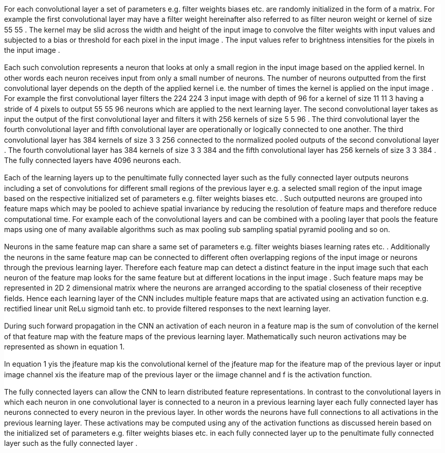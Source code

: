 For each convolutional layer a set of parameters e.g. filter weights biases etc. are randomly initialized in the form of a matrix. For example the first convolutional layer may have a filter weight hereinafter also referred to as filter neuron weight or kernel of size 55 55 . The kernel may be slid across the width and height of the input image to convolve the filter weights with input values and subjected to a bias or threshold for each pixel in the input image . The input values refer to brightness intensities for the pixels in the input image .

Each such convolution represents a neuron that looks at only a small region in the input image based on the applied kernel. In other words each neuron receives input from only a small number of neurons. The number of neurons outputted from the first convolutional layer depends on the depth of the applied kernel i.e. the number of times the kernel is applied on the input image . For example the first convolutional layer filters the 224 224 3 input image with depth of 96 for a kernel of size 11 11 3 having a stride of 4 pixels to output 55 55 96 neurons which are applied to the next learning layer. The second convolutional layer takes as input the output of the first convolutional layer and filters it with 256 kernels of size 5 5 96 . The third convolutional layer the fourth convolutional layer and fifth convolutional layer are operationally or logically connected to one another. The third convolutional layer has 384 kernels of size 3 3 256 connected to the normalized pooled outputs of the second convolutional layer . The fourth convolutional layer has 384 kernels of size 3 3 384 and the fifth convolutional layer has 256 kernels of size 3 3 384 . The fully connected layers have 4096 neurons each.

Each of the learning layers up to the penultimate fully connected layer such as the fully connected layer outputs neurons including a set of convolutions for different small regions of the previous layer e.g. a selected small region of the input image based on the respective initialized set of parameters e.g. filter weights biases etc. . Such outputted neurons are grouped into feature maps which may be pooled to achieve spatial invariance by reducing the resolution of feature maps and therefore reduce computational time. For example each of the convolutional layers and can be combined with a pooling layer that pools the feature maps using one of many available algorithms such as max pooling sub sampling spatial pyramid pooling and so on.

Neurons in the same feature map can share a same set of parameters e.g. filter weights biases learning rates etc. . Additionally the neurons in the same feature map can be connected to different often overlapping regions of the input image or neurons through the previous learning layer. Therefore each feature map can detect a distinct feature in the input image such that each neuron of the feature map looks for the same feature but at different locations in the input image . Such feature maps may be represented in 2D 2 dimensional matrix where the neurons are arranged according to the spatial closeness of their receptive fields. Hence each learning layer of the CNN includes multiple feature maps that are activated using an activation function e.g. rectified linear unit ReLu sigmoid tanh etc. to provide filtered responses to the next learning layer.

During such forward propagation in the CNN an activation of each neuron in a feature map is the sum of convolution of the kernel of that feature map with the feature maps of the previous learning layer. Mathematically such neuron activations may be represented as shown in equation 1.

In equation 1 yis the jfeature map kis the convolutional kernel of the jfeature map for the ifeature map of the previous layer or input image channel xis the ifeature map of the previous layer or the iimage channel and f is the activation function.

The fully connected layers can allow the CNN to learn distributed feature representations. In contrast to the convolutional layers in which each neuron in one convolutional layer is connected to a neuron in a previous learning layer each fully connected layer has neurons connected to every neuron in the previous layer. In other words the neurons have full connections to all activations in the previous learning layer. These activations may be computed using any of the activation functions as discussed herein based on the initialized set of parameters e.g. filter weights biases etc. in each fully connected layer up to the penultimate fully connected layer such as the fully connected layer .
